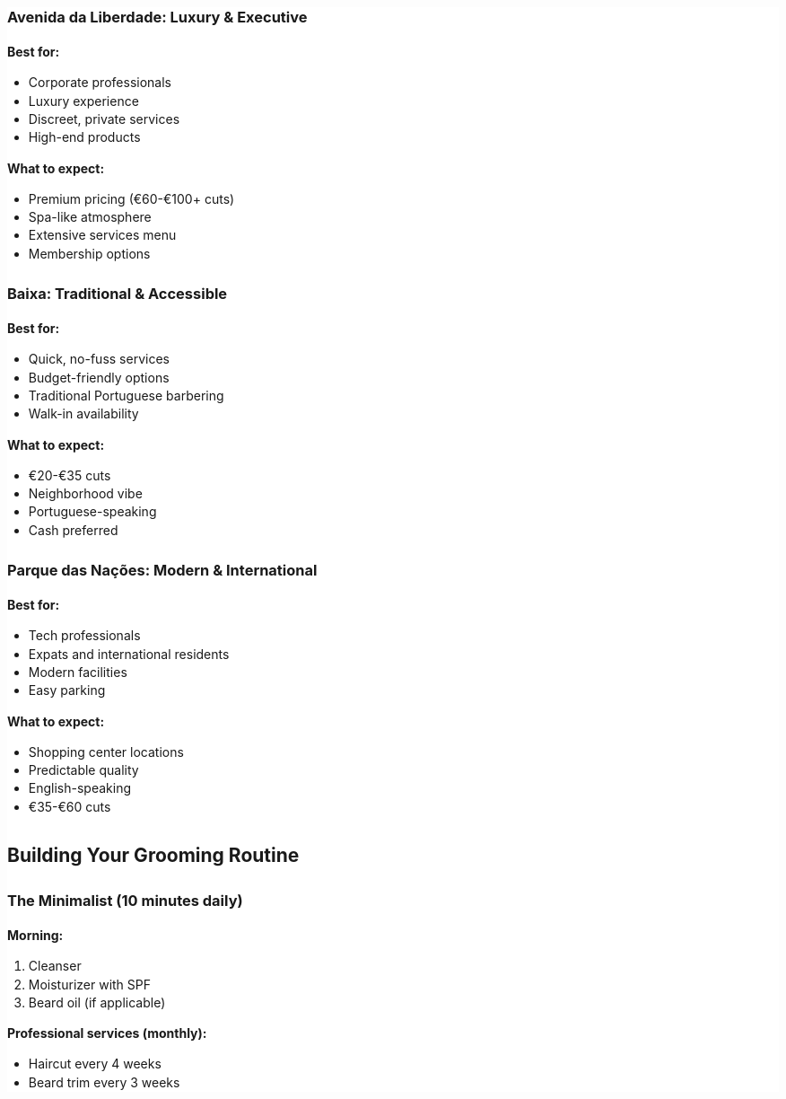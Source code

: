 ### Avenida da Liberdade: Luxury & Executive

**Best for:**
- Corporate professionals
- Luxury experience
- Discreet, private services
- High-end products

**What to expect:**
- Premium pricing (€60-€100+ cuts)
- Spa-like atmosphere
- Extensive services menu
- Membership options

### Baixa: Traditional & Accessible

**Best for:**
- Quick, no-fuss services
- Budget-friendly options
- Traditional Portuguese barbering
- Walk-in availability

**What to expect:**
- €20-€35 cuts
- Neighborhood vibe
- Portuguese-speaking
- Cash preferred

### Parque das Nações: Modern & International

**Best for:**
- Tech professionals
- Expats and international residents
- Modern facilities
- Easy parking

**What to expect:**
- Shopping center locations
- Predictable quality
- English-speaking
- €35-€60 cuts

## Building Your Grooming Routine

### The Minimalist (10 minutes daily)

**Morning:**
1. Cleanser
2. Moisturizer with SPF
3. Beard oil (if applicable)

**Professional services (monthly):**
- Haircut every 4 weeks
- Beard trim every 3 weeks
